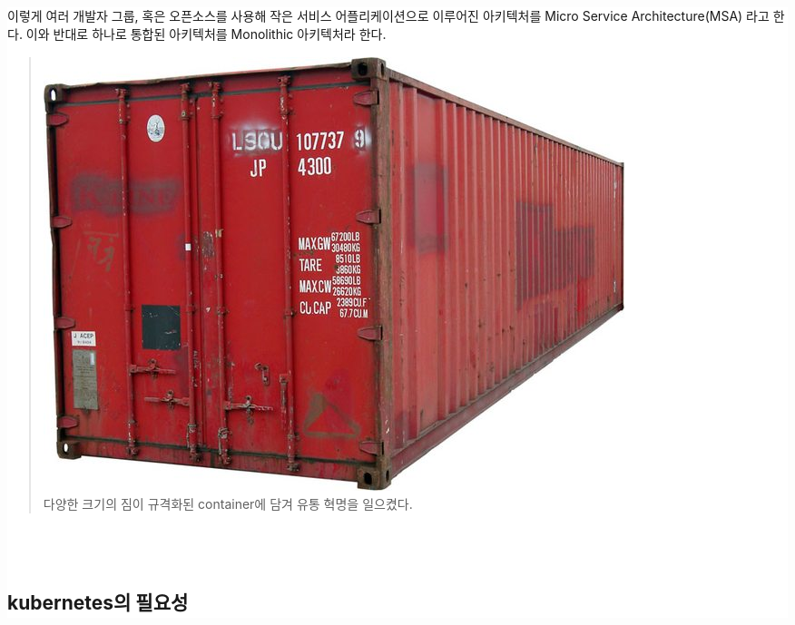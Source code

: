 이렇게 여러 개발자 그룹, 혹은 오픈소스를 사용해 작은 서비스 어플리케이션으로 이루어진 아키텍처를
Micro Service Architecture(MSA) 라고 한다. 이와 반대로 하나로 통합된 아키텍처를 Monolithic 아키텍처라 한다.

> ![Alt](https://raw.githubusercontent.com/JWHer/jwher.github.io/master/_posts/images/container.png "container")  
> 다양한 크기의 짐이 규격화된 container에 담겨 유통 혁명을 일으켰다.   

<br/>  
<br/>  

## kubernetes의 필요성

>